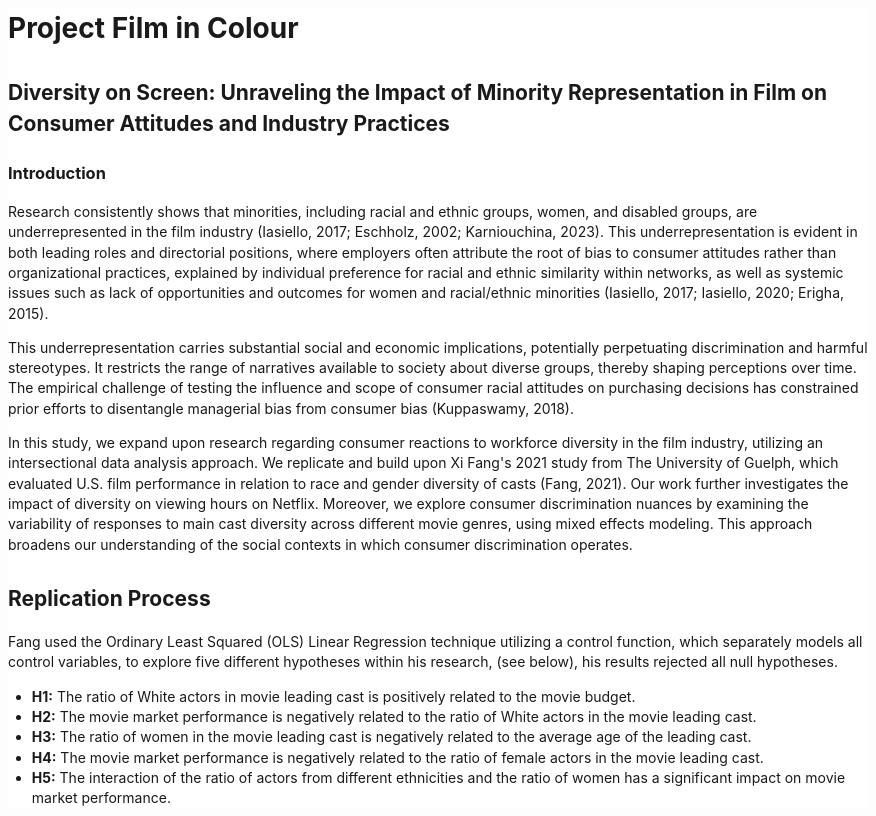 # Project Film in Colour

## Diversity on Screen: Unraveling the Impact of Minority Representation in Film on Consumer Attitudes and Industry Practices

### Introduction

Research consistently shows that minorities, including racial and ethnic groups, women, and disabled groups, are underrepresented in the film industry (Iasiello, 2017; Eschholz, 2002; Karniouchina, 2023). This underrepresentation is evident in both leading roles and directorial positions, where employers often attribute the root of bias to consumer attitudes rather than organizational practices, explained by individual preference for racial and ethnic similarity within networks, as well as systemic issues such as lack of opportunities and outcomes for women and racial/ethnic minorities (Iasiello, 2017; Iasiello, 2020; Erigha, 2015). 

This underrepresentation carries substantial social and economic implications, potentially perpetuating discrimination and harmful stereotypes. It restricts the range of narratives available to society about diverse groups, thereby shaping perceptions over time. The empirical challenge of testing the influence and scope of consumer racial attitudes on purchasing decisions has constrained prior efforts to disentangle managerial bias from consumer bias (Kuppaswamy, 2018).

In this study, we expand upon research regarding consumer reactions to workforce diversity in the film industry, utilizing an intersectional data analysis approach. We replicate and build upon Xi Fang's 2021 study from The University of Guelph, which evaluated U.S. film performance in relation to race and gender diversity of casts (Fang, 2021). Our work further investigates the impact of diversity on viewing hours on Netflix. Moreover, we explore consumer discrimination nuances by examining the variability of responses to main cast diversity across different movie genres, using mixed effects modeling. This approach broadens our understanding of the social contexts in which consumer discrimination operates.

## Replication Process

Fang used the Ordinary Least Squared (OLS) Linear Regression technique utilizing a control function, which separately models all control variables, to explore five different hypotheses within his research, (see below), his results rejected all null hypotheses.  

- **H1:** The ratio of White actors in movie leading cast is positively related to the movie budget.
- **H2:** The movie market performance is negatively related to the ratio of White actors in the movie leading cast.
- **H3:** The ratio of women in the movie leading cast is negatively related to the average age of the leading cast.
- **H4:** The movie market performance is negatively related to the ratio of female actors in the movie leading cast.
- **H5:** The interaction of the ratio of actors from different ethnicities and the ratio of women has a significant impact on movie market performance.
